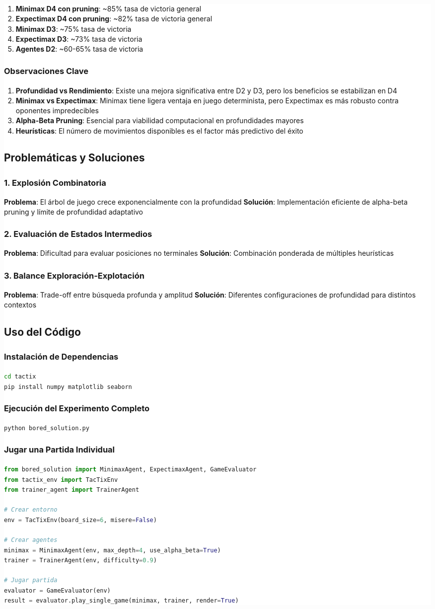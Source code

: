 1. **Minimax D4 con pruning**: ~85% tasa de victoria general
2. **Expectimax D4 con pruning**: ~82% tasa de victoria general
3. **Minimax D3**: ~75% tasa de victoria
4. **Expectimax D3**: ~73% tasa de victoria
5. **Agentes D2**: ~60-65% tasa de victoria

### Observaciones Clave

1. **Profundidad vs Rendimiento**: Existe una mejora significativa entre D2 y D3, pero los beneficios se estabilizan en D4
2. **Minimax vs Expectimax**: Minimax tiene ligera ventaja en juego determinista, pero Expectimax es más robusto contra oponentes impredecibles
3. **Alpha-Beta Pruning**: Esencial para viabilidad computacional en profundidades mayores
4. **Heurísticas**: El número de movimientos disponibles es el factor más predictivo del éxito

## Problemáticas y Soluciones

### 1. Explosión Combinatoria
**Problema**: El árbol de juego crece exponencialmente con la profundidad
**Solución**: Implementación eficiente de alpha-beta pruning y límite de profundidad adaptativo

### 2. Evaluación de Estados Intermedios
**Problema**: Dificultad para evaluar posiciones no terminales
**Solución**: Combinación ponderada de múltiples heurísticas

### 3. Balance Exploración-Explotación
**Problema**: Trade-off entre búsqueda profunda y amplitud
**Solución**: Diferentes configuraciones de profundidad para distintos contextos

## Uso del Código

### Instalación de Dependencias

```bash
cd tactix
pip install numpy matplotlib seaborn
```

### Ejecución del Experimento Completo

```bash
python bored_solution.py
```

### Jugar una Partida Individual

```python
from bored_solution import MinimaxAgent, ExpectimaxAgent, GameEvaluator
from tactix_env import TacTixEnv
from trainer_agent import TrainerAgent

# Crear entorno
env = TacTixEnv(board_size=6, misere=False)

# Crear agentes
minimax = MinimaxAgent(env, max_depth=4, use_alpha_beta=True)
trainer = TrainerAgent(env, difficulty=0.9)

# Jugar partida
evaluator = GameEvaluator(env)
result = evaluator.play_single_game(minimax, trainer, render=True)
```
